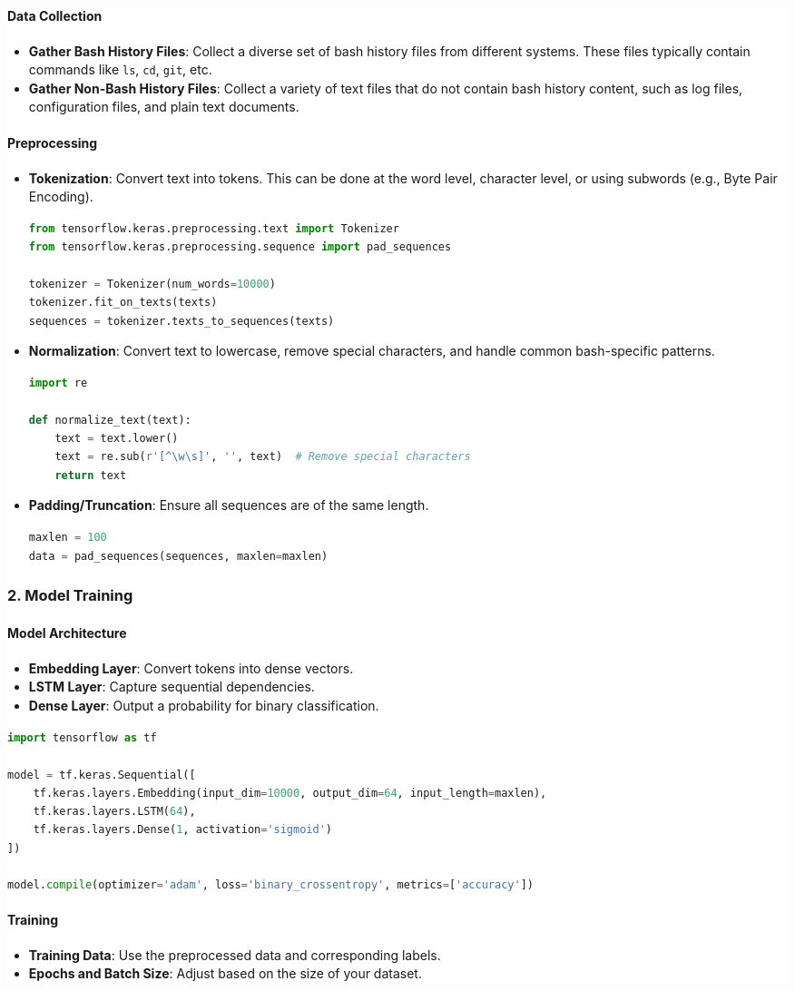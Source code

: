 #### Data Collection
- **Gather Bash History Files**: Collect a diverse set of bash history files from different systems. These files typically contain commands like `ls`, `cd`, `git`, etc.
- **Gather Non-Bash History Files**: Collect a variety of text files that do not contain bash history content, such as log files, configuration files, and plain text documents.

#### Preprocessing
- **Tokenization**: Convert text into tokens. This can be done at the word level, character level, or using subwords (e.g., Byte Pair Encoding).
  ```python
  from tensorflow.keras.preprocessing.text import Tokenizer
  from tensorflow.keras.preprocessing.sequence import pad_sequences

  tokenizer = Tokenizer(num_words=10000)
  tokenizer.fit_on_texts(texts)
  sequences = tokenizer.texts_to_sequences(texts)
  ```
- **Normalization**: Convert text to lowercase, remove special characters, and handle common bash-specific patterns.
  ```python
  import re

  def normalize_text(text):
      text = text.lower()
      text = re.sub(r'[^\w\s]', '', text)  # Remove special characters
      return text
  ```
- **Padding/Truncation**: Ensure all sequences are of the same length.
  ```python
  maxlen = 100
  data = pad_sequences(sequences, maxlen=maxlen)
  ```

### 2. **Model Training**

#### Model Architecture
- **Embedding Layer**: Convert tokens into dense vectors.
- **LSTM Layer**: Capture sequential dependencies.
- **Dense Layer**: Output a probability for binary classification.

```python
import tensorflow as tf

model = tf.keras.Sequential([
    tf.keras.layers.Embedding(input_dim=10000, output_dim=64, input_length=maxlen),
    tf.keras.layers.LSTM(64),
    tf.keras.layers.Dense(1, activation='sigmoid')
])

model.compile(optimizer='adam', loss='binary_crossentropy', metrics=['accuracy'])
```

#### Training
- **Training Data**: Use the preprocessed data and corresponding labels.
- **Epochs and Batch Size**: Adjust based on the size of your dataset.
